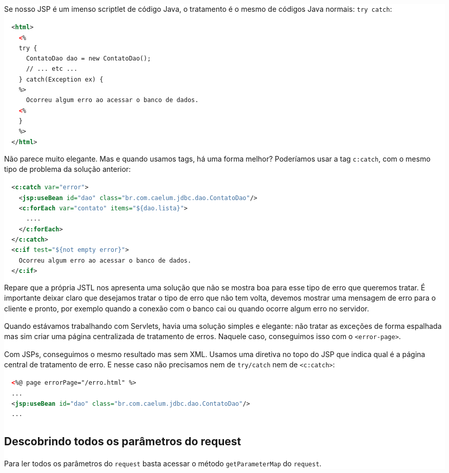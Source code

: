 Se nosso JSP é um imenso scriptlet de código Java, o tratamento é o mesmo de códigos Java normais:
`try catch`:

``` xml
  <html>
    <%
    try {
      ContatoDao dao = new ContatoDao();
      // ... etc ...
    } catch(Exception ex) {
    %>
      Ocorreu algum erro ao acessar o banco de dados.
    <%
    }
    %>
  </html>
```

Não parece muito elegante. Mas e quando usamos tags, há uma forma melhor? Poderíamos usar a tag `c:catch`, com o mesmo tipo de problema da solução anterior:

``` xml
  <c:catch var="error">
    <jsp:useBean id="dao" class="br.com.caelum.jdbc.dao.ContatoDao"/>
    <c:forEach var="contato" items="${dao.lista}">
      ....
    </c:forEach>
  </c:catch>
  <c:if test="${not empty error}">
    Ocorreu algum erro ao acessar o banco de dados.
  </c:if>
```

Repare que a própria JSTL nos apresenta uma solução que não se mostra boa para esse tipo de erro que queremos tratar. É importante deixar claro que desejamos tratar o tipo de erro que não tem volta, devemos mostrar uma mensagem de erro para o cliente e pronto, por exemplo quando a conexão com o banco cai ou quando ocorre algum erro no servidor.

Quando estávamos trabalhando com Servlets, havia uma solução simples e elegante: não tratar as exceções de forma espalhada mas sim criar uma página centralizada de tratamento de erros. Naquele caso, conseguimos isso com o `<error-page>`.

Com JSPs, conseguimos o mesmo resultado mas sem XML. Usamos uma diretiva no topo do JSP que indica qual é a página central de tratamento de erro. E nesse caso não precisamos nem de `try/catch` nem de `<c:catch>`:

``` xml
  <%@ page errorPage="/erro.html" %>
  ...
  <jsp:useBean id="dao" class="br.com.caelum.jdbc.dao.ContatoDao"/>
  ...
```

## Descobrindo todos os parâmetros do request
Para ler todos os parâmetros do `request` basta acessar o método `getParameterMap` do `request`.

